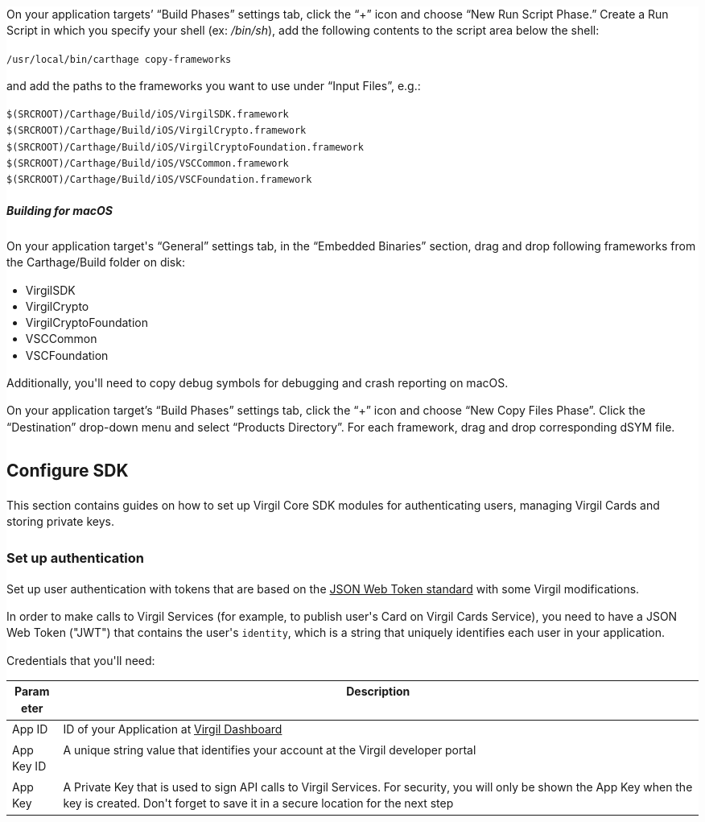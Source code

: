 On your application targets’ “Build Phases” settings tab, click the “+” icon and choose “New Run Script Phase.” Create a Run Script in which you specify your shell (ex: */bin/sh*), add the following contents to the script area below the shell:

```bash
/usr/local/bin/carthage copy-frameworks
```

and add the paths to the frameworks you want to use under “Input Files”, e.g.:

```
$(SRCROOT)/Carthage/Build/iOS/VirgilSDK.framework
$(SRCROOT)/Carthage/Build/iOS/VirgilCrypto.framework
$(SRCROOT)/Carthage/Build/iOS/VirgilCryptoFoundation.framework
$(SRCROOT)/Carthage/Build/iOS/VSCCommon.framework
$(SRCROOT)/Carthage/Build/iOS/VSCFoundation.framework
```

##### Building for macOS

On your application target's “General” settings tab, in the “Embedded Binaries” section, drag and drop following frameworks from the Carthage/Build folder on disk:
 - VirgilSDK
 - VirgilCrypto
 - VirgilCryptoFoundation
 - VSCCommon
 - VSCFoundation

Additionally, you'll need to copy debug symbols for debugging and crash reporting on macOS.

On your application target’s “Build Phases” settings tab, click the “+” icon and choose “New Copy Files Phase”.
Click the “Destination” drop-down menu and select “Products Directory”. For each framework, drag and drop corresponding dSYM file.

## Configure SDK

This section contains guides on how to set up Virgil Core SDK modules for authenticating users, managing Virgil Cards and storing private keys.

### Set up authentication

Set up user authentication with tokens that are based on the [JSON Web Token standard](https://jwt.io/) with some Virgil modifications.

In order to make calls to Virgil Services (for example, to publish user's Card on Virgil Cards Service), you need to have a JSON Web Token ("JWT") that contains the user's `identity`, which is a string that uniquely identifies each user in your application.

Credentials that you'll need:

|Parameter|Description|
|--- |--- |
|App ID|ID of your Application at [Virgil Dashboard](https://dashboard.virgilsecurity.com)|
|App Key ID|A unique string value that identifies your account at the Virgil developer portal|
|App Key|A Private Key that is used to sign API calls to Virgil Services. For security, you will only be shown the App Key when the key is created. Don't forget to save it in a secure location for the next step|
